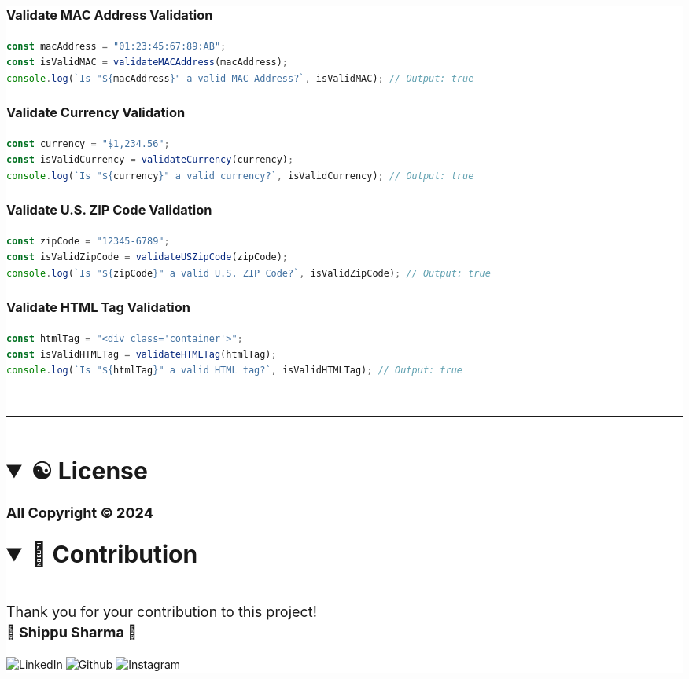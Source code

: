### Validate MAC Address Validation

```ts
const macAddress = "01:23:45:67:89:AB";
const isValidMAC = validateMACAddress(macAddress);
console.log(`Is "${macAddress}" a valid MAC Address?`, isValidMAC); // Output: true
```

### Validate Currency Validation

```ts
const currency = "$1,234.56";
const isValidCurrency = validateCurrency(currency);
console.log(`Is "${currency}" a valid currency?`, isValidCurrency); // Output: true
```

### Validate U.S. ZIP Code Validation

```ts
const zipCode = "12345-6789";
const isValidZipCode = validateUSZipCode(zipCode);
console.log(`Is "${zipCode}" a valid U.S. ZIP Code?`, isValidZipCode); // Output: true
```

### Validate HTML Tag Validation

```ts
const htmlTag = "<div class='container'>";
const isValidHTMLTag = validateHTMLTag(htmlTag);
console.log(`Is "${htmlTag}" a valid HTML tag?`, isValidHTMLTag); // Output: true
```

<br>

---

<br><details open>
  <summary style="font-size: 30px; font-weight: bold; cursor: pointer;">☯ License</summary>
  <p style="font-size: 18px;">
    <strong>All Copyright © 2024</strong>
  </p>
</details>

<details open>
  <summary style="font-size: 30px; font-weight: bold; cursor: pointer;">🔰 Contribution</summary><br/>

  <p style="font-size: 18px;">
    Thank you for your contribution to this project!<br>
    <strong>🎉 Shippu Sharma 🎉</strong><br>

[![LinkedIn](https://img.shields.io/badge/LinkedIn-%230077B5.svg?logo=linkedin&logoColor=white)](https://www.linkedin.com/in/shippu-sharma) [![Github](https://img.shields.io/badge/Github-%23404d59.svg?logo=github&logoColor=#D04A37)](https://github.com/shippusharma) [![Instagram](https://img.shields.io/badge/Instagram-%23E4405F.svg?logo=Instagram&logoColor=white)](https://instagram.com/s_i_b_u__s_h_a_r_m_a)

